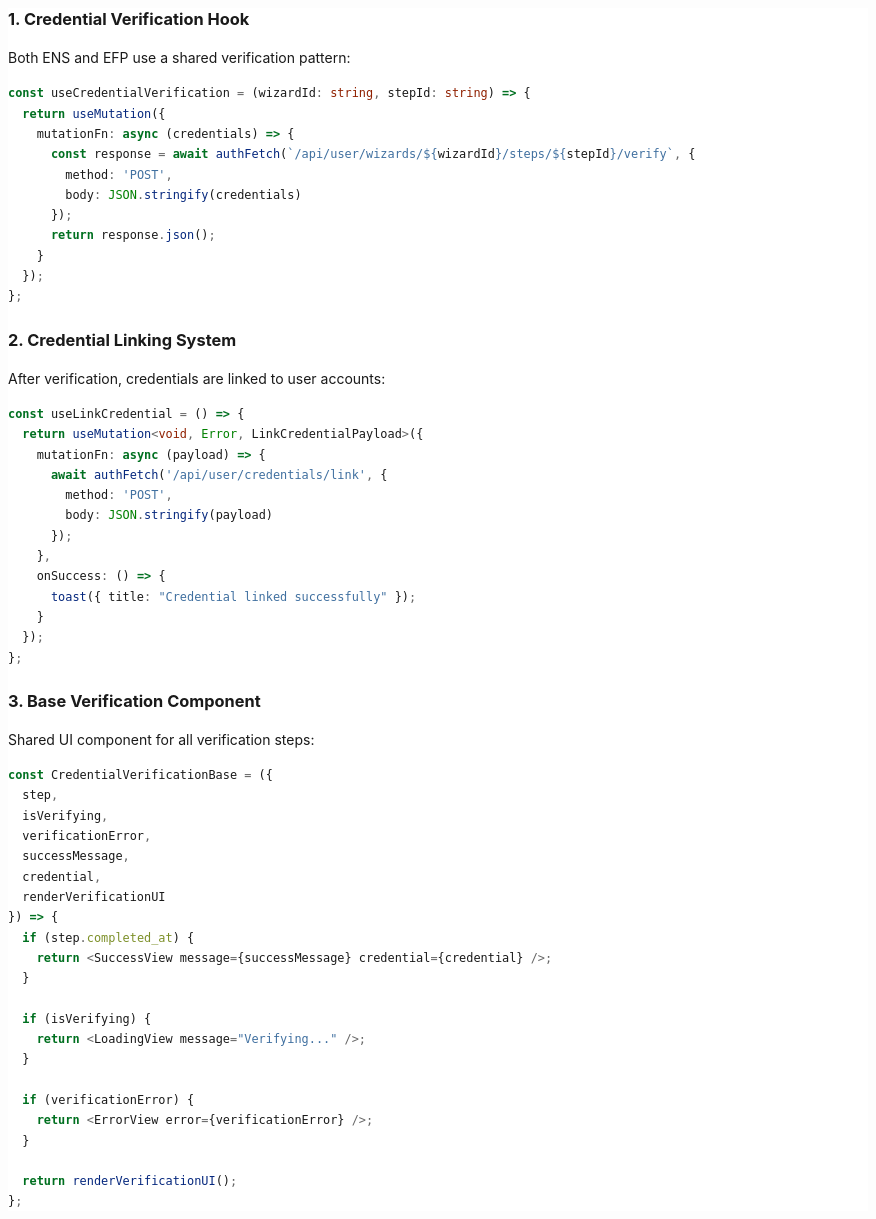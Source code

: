### **1. Credential Verification Hook**

Both ENS and EFP use a shared verification pattern:

```typescript
const useCredentialVerification = (wizardId: string, stepId: string) => {
  return useMutation({
    mutationFn: async (credentials) => {
      const response = await authFetch(`/api/user/wizards/${wizardId}/steps/${stepId}/verify`, {
        method: 'POST',
        body: JSON.stringify(credentials)
      });
      return response.json();
    }
  });
};
```

### **2. Credential Linking System**

After verification, credentials are linked to user accounts:

```typescript
const useLinkCredential = () => {
  return useMutation<void, Error, LinkCredentialPayload>({
    mutationFn: async (payload) => {
      await authFetch('/api/user/credentials/link', {
        method: 'POST',
        body: JSON.stringify(payload)
      });
    },
    onSuccess: () => {
      toast({ title: "Credential linked successfully" });
    }
  });
};
```

### **3. Base Verification Component**

Shared UI component for all verification steps:

```typescript
const CredentialVerificationBase = ({ 
  step, 
  isVerifying, 
  verificationError, 
  successMessage, 
  credential,
  renderVerificationUI 
}) => {
  if (step.completed_at) {
    return <SuccessView message={successMessage} credential={credential} />;
  }
  
  if (isVerifying) {
    return <LoadingView message="Verifying..." />;
  }
  
  if (verificationError) {
    return <ErrorView error={verificationError} />;
  }
  
  return renderVerificationUI();
};
```
